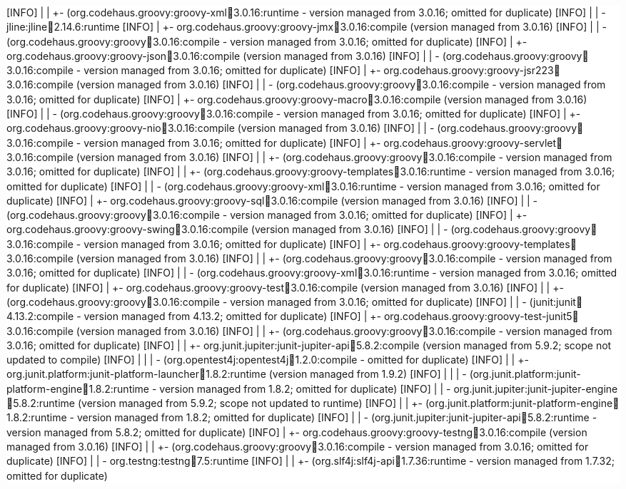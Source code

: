 [INFO] |  |  +- (org.codehaus.groovy:groovy-xml:jar:3.0.16:runtime - version managed from 3.0.16; omitted for duplicate)
[INFO] |  |  \- jline:jline:jar:2.14.6:runtime
[INFO] |  +- org.codehaus.groovy:groovy-jmx:jar:3.0.16:compile (version managed from 3.0.16)
[INFO] |  |  \- (org.codehaus.groovy:groovy:jar:3.0.16:compile - version managed from 3.0.16; omitted for duplicate)
[INFO] |  +- org.codehaus.groovy:groovy-json:jar:3.0.16:compile (version managed from 3.0.16)
[INFO] |  |  \- (org.codehaus.groovy:groovy:jar:3.0.16:compile - version managed from 3.0.16; omitted for duplicate)
[INFO] |  +- org.codehaus.groovy:groovy-jsr223:jar:3.0.16:compile (version managed from 3.0.16)
[INFO] |  |  \- (org.codehaus.groovy:groovy:jar:3.0.16:compile - version managed from 3.0.16; omitted for duplicate)
[INFO] |  +- org.codehaus.groovy:groovy-macro:jar:3.0.16:compile (version managed from 3.0.16)
[INFO] |  |  \- (org.codehaus.groovy:groovy:jar:3.0.16:compile - version managed from 3.0.16; omitted for duplicate)
[INFO] |  +- org.codehaus.groovy:groovy-nio:jar:3.0.16:compile (version managed from 3.0.16)
[INFO] |  |  \- (org.codehaus.groovy:groovy:jar:3.0.16:compile - version managed from 3.0.16; omitted for duplicate)
[INFO] |  +- org.codehaus.groovy:groovy-servlet:jar:3.0.16:compile (version managed from 3.0.16)
[INFO] |  |  +- (org.codehaus.groovy:groovy:jar:3.0.16:compile - version managed from 3.0.16; omitted for duplicate)
[INFO] |  |  +- (org.codehaus.groovy:groovy-templates:jar:3.0.16:runtime - version managed from 3.0.16; omitted for duplicate)
[INFO] |  |  \- (org.codehaus.groovy:groovy-xml:jar:3.0.16:runtime - version managed from 3.0.16; omitted for duplicate)
[INFO] |  +- org.codehaus.groovy:groovy-sql:jar:3.0.16:compile (version managed from 3.0.16)
[INFO] |  |  \- (org.codehaus.groovy:groovy:jar:3.0.16:compile - version managed from 3.0.16; omitted for duplicate)
[INFO] |  +- org.codehaus.groovy:groovy-swing:jar:3.0.16:compile (version managed from 3.0.16)
[INFO] |  |  \- (org.codehaus.groovy:groovy:jar:3.0.16:compile - version managed from 3.0.16; omitted for duplicate)
[INFO] |  +- org.codehaus.groovy:groovy-templates:jar:3.0.16:compile (version managed from 3.0.16)
[INFO] |  |  +- (org.codehaus.groovy:groovy:jar:3.0.16:compile - version managed from 3.0.16; omitted for duplicate)
[INFO] |  |  \- (org.codehaus.groovy:groovy-xml:jar:3.0.16:runtime - version managed from 3.0.16; omitted for duplicate)
[INFO] |  +- org.codehaus.groovy:groovy-test:jar:3.0.16:compile (version managed from 3.0.16)
[INFO] |  |  +- (org.codehaus.groovy:groovy:jar:3.0.16:compile - version managed from 3.0.16; omitted for duplicate)
[INFO] |  |  \- (junit:junit:jar:4.13.2:compile - version managed from 4.13.2; omitted for duplicate)
[INFO] |  +- org.codehaus.groovy:groovy-test-junit5:jar:3.0.16:compile (version managed from 3.0.16)
[INFO] |  |  +- (org.codehaus.groovy:groovy:jar:3.0.16:compile - version managed from 3.0.16; omitted for duplicate)
[INFO] |  |  +- org.junit.jupiter:junit-jupiter-api:jar:5.8.2:compile (version managed from 5.9.2; scope not updated to compile)
[INFO] |  |  |  \- (org.opentest4j:opentest4j:jar:1.2.0:compile - omitted for duplicate)
[INFO] |  |  +- org.junit.platform:junit-platform-launcher:jar:1.8.2:runtime (version managed from 1.9.2)
[INFO] |  |  |  \- (org.junit.platform:junit-platform-engine:jar:1.8.2:runtime - version managed from 1.8.2; omitted for duplicate)
[INFO] |  |  \- org.junit.jupiter:junit-jupiter-engine:jar:5.8.2:runtime (version managed from 5.9.2; scope not updated to runtime)
[INFO] |  |     +- (org.junit.platform:junit-platform-engine:jar:1.8.2:runtime - version managed from 1.8.2; omitted for duplicate)
[INFO] |  |     \- (org.junit.jupiter:junit-jupiter-api:jar:5.8.2:runtime - version managed from 5.8.2; omitted for duplicate)
[INFO] |  +- org.codehaus.groovy:groovy-testng:jar:3.0.16:compile (version managed from 3.0.16)
[INFO] |  |  +- (org.codehaus.groovy:groovy:jar:3.0.16:compile - version managed from 3.0.16; omitted for duplicate)
[INFO] |  |  \- org.testng:testng:jar:7.5:runtime
[INFO] |  |     +- (org.slf4j:slf4j-api:jar:1.7.36:runtime - version managed from 1.7.32; omitted for duplicate)